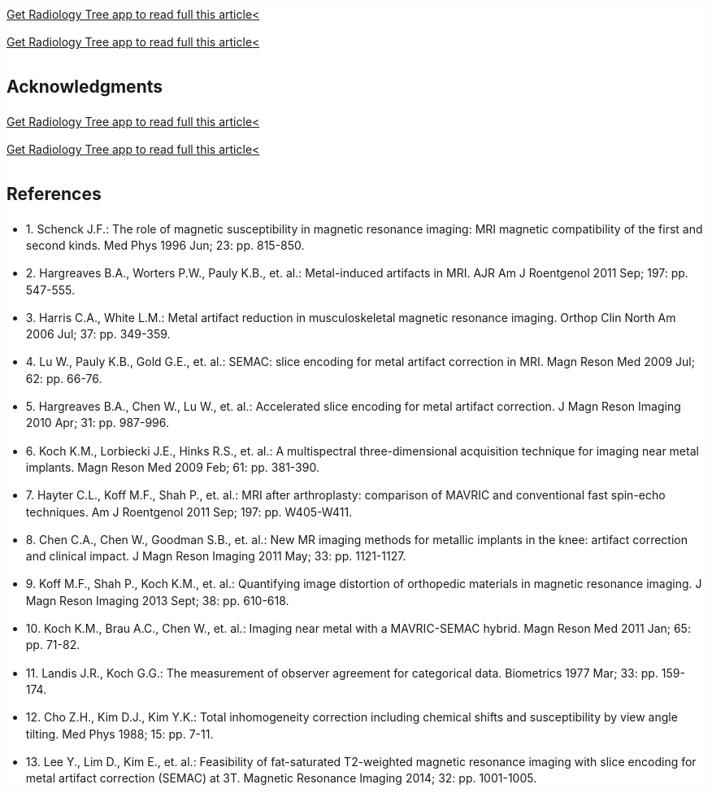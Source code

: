 [Get Radiology Tree app to read full this article<](https://clinicalpub.com/app)

[Get Radiology Tree app to read full this article<](https://clinicalpub.com/app)

## Acknowledgments

[Get Radiology Tree app to read full this article<](https://clinicalpub.com/app)

[Get Radiology Tree app to read full this article<](https://clinicalpub.com/app)

## References

- 1\. Schenck J.F.: The role of magnetic susceptibility in magnetic resonance imaging: MRI magnetic compatibility of the first and second kinds. Med Phys 1996 Jun; 23: pp. 815-850.


- 2\. Hargreaves B.A., Worters P.W., Pauly K.B., et. al.: Metal-induced artifacts in MRI. AJR Am J Roentgenol 2011 Sep; 197: pp. 547-555.


- 3\. Harris C.A., White L.M.: Metal artifact reduction in musculoskeletal magnetic resonance imaging. Orthop Clin North Am 2006 Jul; 37: pp. 349-359.


- 4\. Lu W., Pauly K.B., Gold G.E., et. al.: SEMAC: slice encoding for metal artifact correction in MRI. Magn Reson Med 2009 Jul; 62: pp. 66-76.


- 5\. Hargreaves B.A., Chen W., Lu W., et. al.: Accelerated slice encoding for metal artifact correction. J Magn Reson Imaging 2010 Apr; 31: pp. 987-996.


- 6\. Koch K.M., Lorbiecki J.E., Hinks R.S., et. al.: A multispectral three-dimensional acquisition technique for imaging near metal implants. Magn Reson Med 2009 Feb; 61: pp. 381-390.


- 7\. Hayter C.L., Koff M.F., Shah P., et. al.: MRI after arthroplasty: comparison of MAVRIC and conventional fast spin-echo techniques. Am J Roentgenol 2011 Sep; 197: pp. W405-W411.


- 8\. Chen C.A., Chen W., Goodman S.B., et. al.: New MR imaging methods for metallic implants in the knee: artifact correction and clinical impact. J Magn Reson Imaging 2011 May; 33: pp. 1121-1127.


- 9\. Koff M.F., Shah P., Koch K.M., et. al.: Quantifying image distortion of orthopedic materials in magnetic resonance imaging. J Magn Reson Imaging 2013 Sept; 38: pp. 610-618.


- 10\. Koch K.M., Brau A.C., Chen W., et. al.: Imaging near metal with a MAVRIC-SEMAC hybrid. Magn Reson Med 2011 Jan; 65: pp. 71-82.


- 11\. Landis J.R., Koch G.G.: The measurement of observer agreement for categorical data. Biometrics 1977 Mar; 33: pp. 159-174.


- 12\. Cho Z.H., Kim D.J., Kim Y.K.: Total inhomogeneity correction including chemical shifts and susceptibility by view angle tilting. Med Phys 1988; 15: pp. 7-11.


- 13\. Lee Y., Lim D., Kim E., et. al.: Feasibility of fat-saturated T2-weighted magnetic resonance imaging with slice encoding for metal artifact correction (SEMAC) at 3T. Magnetic Resonance Imaging 2014; 32: pp. 1001-1005.
